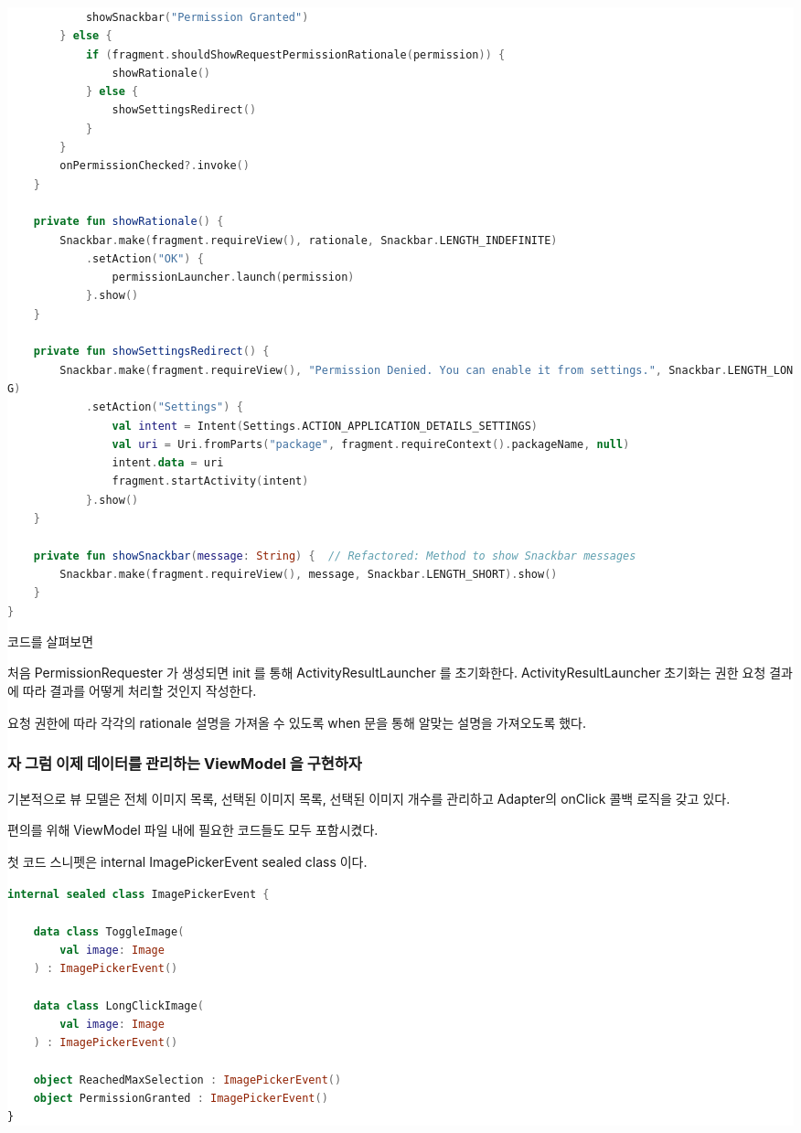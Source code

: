 ```kotlin
			showSnackbar("Permission Granted")
		} else {
			if (fragment.shouldShowRequestPermissionRationale(permission)) {
				showRationale()
			} else {
				showSettingsRedirect()
			}
		}
		onPermissionChecked?.invoke()
	}
	
	private fun showRationale() {
		Snackbar.make(fragment.requireView(), rationale, Snackbar.LENGTH_INDEFINITE)
			.setAction("OK") {
				permissionLauncher.launch(permission)
			}.show()
	}
	
	private fun showSettingsRedirect() {
		Snackbar.make(fragment.requireView(), "Permission Denied. You can enable it from settings.", Snackbar.LENGTH_LONG)
			.setAction("Settings") {
				val intent = Intent(Settings.ACTION_APPLICATION_DETAILS_SETTINGS)
				val uri = Uri.fromParts("package", fragment.requireContext().packageName, null)
				intent.data = uri
				fragment.startActivity(intent)
			}.show()
	}
	
	private fun showSnackbar(message: String) {  // Refactored: Method to show Snackbar messages
		Snackbar.make(fragment.requireView(), message, Snackbar.LENGTH_SHORT).show()
	}
}
```

코드를 살펴보면

처음 PermissionRequester 가 생성되면 init 를 통해 ActivityResultLauncher 를 초기화한다. ActivityResultLauncher 초기화는 권한 요청 결과에 따라 결과를 어떻게 처리할 것인지 작성한다.

요청 권한에 따라 각각의 rationale 설명을 가져올 수 있도록 when 문을 통해 알맞는 설명을 가져오도록 했다.

### 자 그럼 이제 데이터를 관리하는 ViewModel 을 구현하자

기본적으로 뷰 모델은 전체 이미지 목록, 선택된 이미지 목록, 선택된 이미지 개수를 관리하고 Adapter의 onClick 콜백 로직을 갖고 있다.

편의를 위해 ViewModel 파일 내에 필요한 코드들도 모두 포함시켰다.

첫 코드 스니펫은 internal ImagePickerEvent sealed class 이다.

```kotlin
internal sealed class ImagePickerEvent {

	data class ToggleImage(
		val image: Image
	) : ImagePickerEvent()
	
	data class LongClickImage(
		val image: Image
	) : ImagePickerEvent()
	
	object ReachedMaxSelection : ImagePickerEvent()
	object PermissionGranted : ImagePickerEvent()
}
```
